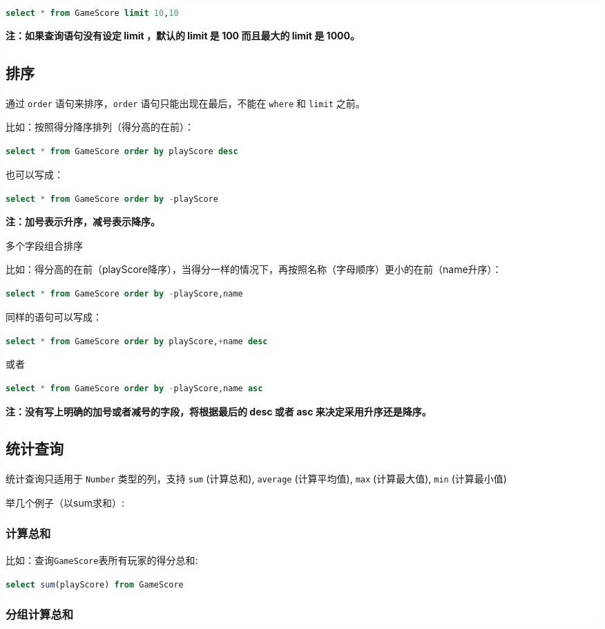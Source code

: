 ```sql
select * from GameScore limit 10,10
```

**注：如果查询语句没有设定 limit ，默认的 limit 是 100 而且最大的 limit 是 1000。**


## 排序

通过 `order` 语句来排序，`order` 语句只能出现在最后，不能在 `where` 和 `limit` 之前。

比如：按照得分降序排列（得分高的在前）：

```sql
select * from GameScore order by playScore desc
```

也可以写成：

```sql
select * from GameScore order by -playScore
```

**注：加号表示升序，减号表示降序。**

多个字段组合排序

比如：得分高的在前（playScore降序），当得分一样的情况下，再按照名称（字母顺序）更小的在前（name升序）：

```sql
select * from GameScore order by -playScore,name
```

同样的语句可以写成：

```sql
select * from GameScore order by playScore,+name desc
```

或者

```sql
select * from GameScore order by -playScore,name asc
```

**注：没有写上明确的加号或者减号的字段，将根据最后的 desc 或者 asc 来决定采用升序还是降序。**


## 统计查询

统计查询只适用于 `Number` 类型的列，支持 `sum` (计算总和), `average` (计算平均值), `max` (计算最大值), `min` (计算最小值)

举几个例子（以sum求和）:

### 计算总和

比如：查询`GameScore`表所有玩家的得分总和:

```sql
select sum(playScore) from GameScore
```
### 分组计算总和
